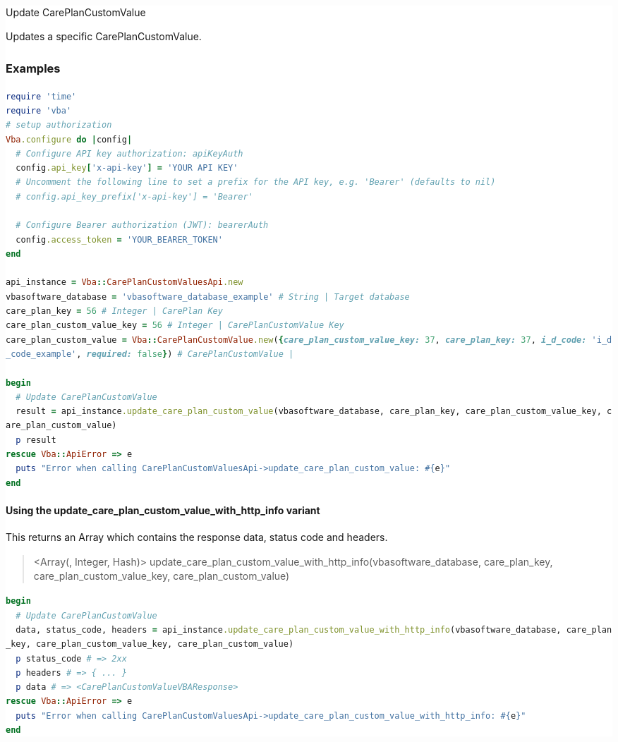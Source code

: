 Update CarePlanCustomValue

Updates a specific CarePlanCustomValue.

### Examples

```ruby
require 'time'
require 'vba'
# setup authorization
Vba.configure do |config|
  # Configure API key authorization: apiKeyAuth
  config.api_key['x-api-key'] = 'YOUR API KEY'
  # Uncomment the following line to set a prefix for the API key, e.g. 'Bearer' (defaults to nil)
  # config.api_key_prefix['x-api-key'] = 'Bearer'

  # Configure Bearer authorization (JWT): bearerAuth
  config.access_token = 'YOUR_BEARER_TOKEN'
end

api_instance = Vba::CarePlanCustomValuesApi.new
vbasoftware_database = 'vbasoftware_database_example' # String | Target database
care_plan_key = 56 # Integer | CarePlan Key
care_plan_custom_value_key = 56 # Integer | CarePlanCustomValue Key
care_plan_custom_value = Vba::CarePlanCustomValue.new({care_plan_custom_value_key: 37, care_plan_key: 37, i_d_code: 'i_d_code_example', required: false}) # CarePlanCustomValue | 

begin
  # Update CarePlanCustomValue
  result = api_instance.update_care_plan_custom_value(vbasoftware_database, care_plan_key, care_plan_custom_value_key, care_plan_custom_value)
  p result
rescue Vba::ApiError => e
  puts "Error when calling CarePlanCustomValuesApi->update_care_plan_custom_value: #{e}"
end
```

#### Using the update_care_plan_custom_value_with_http_info variant

This returns an Array which contains the response data, status code and headers.

> <Array(<CarePlanCustomValueVBAResponse>, Integer, Hash)> update_care_plan_custom_value_with_http_info(vbasoftware_database, care_plan_key, care_plan_custom_value_key, care_plan_custom_value)

```ruby
begin
  # Update CarePlanCustomValue
  data, status_code, headers = api_instance.update_care_plan_custom_value_with_http_info(vbasoftware_database, care_plan_key, care_plan_custom_value_key, care_plan_custom_value)
  p status_code # => 2xx
  p headers # => { ... }
  p data # => <CarePlanCustomValueVBAResponse>
rescue Vba::ApiError => e
  puts "Error when calling CarePlanCustomValuesApi->update_care_plan_custom_value_with_http_info: #{e}"
end
```
